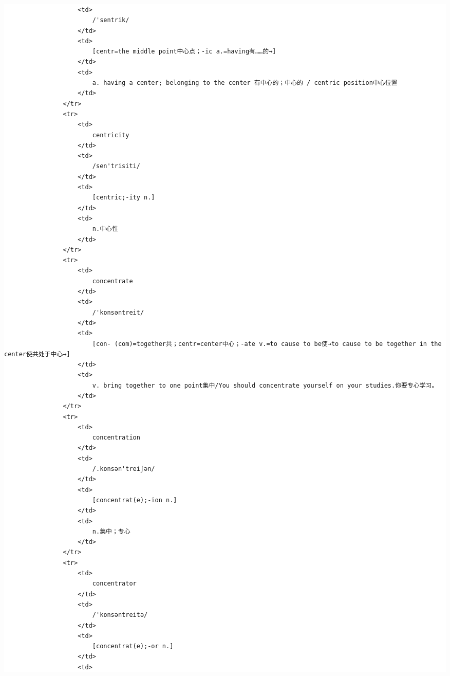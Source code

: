                         <td>
                            /'sentrik/
                        </td>
                        <td>
                            [centr=the middle point中心点；-ic a.=having有……的→]
                        </td>
                        <td>
                            a. having a center; belonging to the center 有中心的；中心的 / centric position中心位置
                        </td>
                    </tr>
                    <tr>
                        <td>
                            centricity
                        </td>
                        <td>
                            /sen'trisiti/
                        </td>
                        <td>
                            [centric;-ity n.]
                        </td>
                        <td>
                            n.中心性
                        </td>
                    </tr>
                    <tr>
                        <td>
                            concentrate
                        </td>
                        <td>
                            /'kɒnsәntreit/
                        </td>
                        <td>
                            [con- (com)=together共；centr=center中心；-ate v.=to cause to be使→to cause to be together in the center使共处于中心→]
                        </td>
                        <td>
                            v. bring together to one point集中/You should concentrate yourself on your studies.你要专心学习。
                        </td>
                    </tr>
                    <tr>
                        <td>
                            concentration
                        </td>
                        <td>
                            /.kɒnsәn'treiʃәn/
                        </td>
                        <td>
                            [concentrat(e);-ion n.]
                        </td>
                        <td>
                            n.集中；专心
                        </td>
                    </tr>
                    <tr>
                        <td>
                            concentrator
                        </td>
                        <td>
                            /'kɒnsәntreitә/
                        </td>
                        <td>
                            [concentrat(e);-or n.]
                        </td>
                        <td>